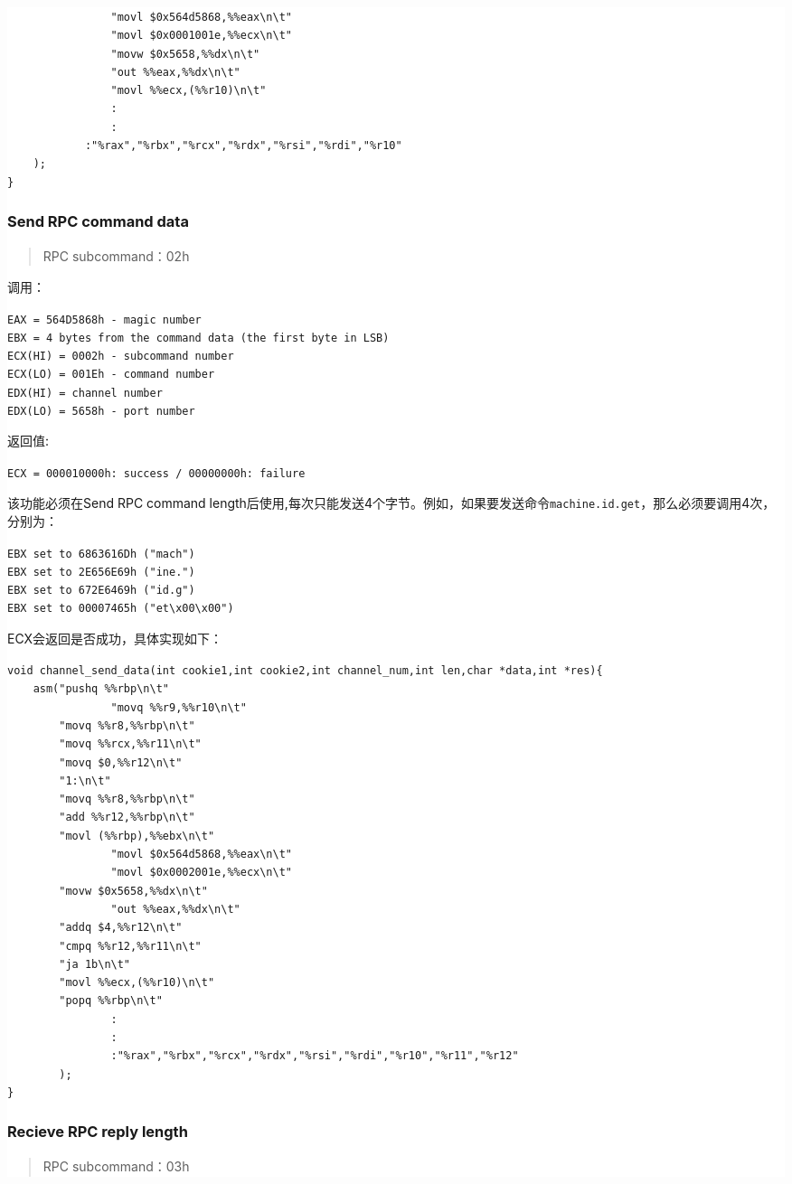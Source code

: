 ```CPP=
                "movl $0x564d5868,%%eax\n\t"
                "movl $0x0001001e,%%ecx\n\t"
                "movw $0x5658,%%dx\n\t"
                "out %%eax,%%dx\n\t"
                "movl %%ecx,(%%r10)\n\t"
                :
                :
        	:"%rax","%rbx","%rcx","%rdx","%rsi","%rdi","%r10"
	);
}
```
### Send RPC command data
> RPC subcommand：02h

调用：
```CPP=
EAX = 564D5868h - magic number
EBX = 4 bytes from the command data (the first byte in LSB)
ECX(HI) = 0002h - subcommand number
ECX(LO) = 001Eh - command number
EDX(HI) = channel number
EDX(LO) = 5658h - port number
```
返回值:
```CPP=
ECX = 000010000h: success / 00000000h: failure
```
该功能必须在Send RPC command length后使用,每次只能发送4个字节。例如，如果要发送命令`machine.id.get`，那么必须要调用4次，分别为：
```CPP=
EBX set to 6863616Dh ("mach")
EBX set to 2E656E69h ("ine.")
EBX set to 672E6469h ("id.g")
EBX set to 00007465h ("et\x00\x00")
```
ECX会返回是否成功，具体实现如下：
```CPP=
void channel_send_data(int cookie1,int cookie2,int channel_num,int len,char *data,int *res){
	asm("pushq %%rbp\n\t"
                "movq %%r9,%%r10\n\t"
		"movq %%r8,%%rbp\n\t"
		"movq %%rcx,%%r11\n\t"
		"movq $0,%%r12\n\t"
		"1:\n\t"
		"movq %%r8,%%rbp\n\t"
		"add %%r12,%%rbp\n\t"
		"movl (%%rbp),%%ebx\n\t"
                "movl $0x564d5868,%%eax\n\t"
                "movl $0x0002001e,%%ecx\n\t"
		"movw $0x5658,%%dx\n\t"
                "out %%eax,%%dx\n\t"
		"addq $4,%%r12\n\t"
		"cmpq %%r12,%%r11\n\t"
		"ja 1b\n\t"
		"movl %%ecx,(%%r10)\n\t"
		"popq %%rbp\n\t"
                :
                :
                :"%rax","%rbx","%rcx","%rdx","%rsi","%rdi","%r10","%r11","%r12"
        );
}
```
### Recieve RPC reply length
> RPC subcommand：03h
